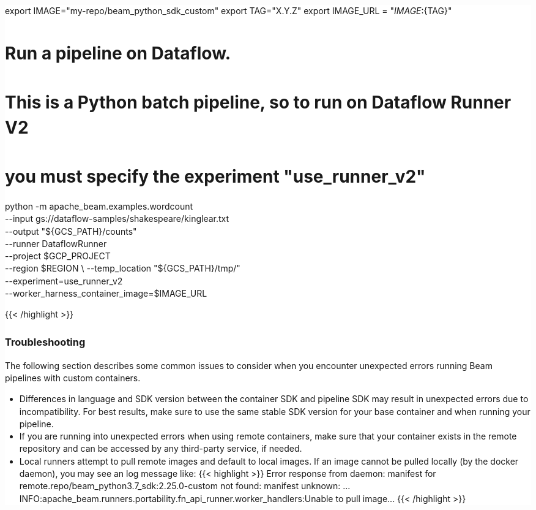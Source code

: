 export IMAGE="my-repo/beam_python_sdk_custom"
export TAG="X.Y.Z"
export IMAGE_URL = "${IMAGE}:${TAG}"

# Run a pipeline on Dataflow.

# This is a Python batch pipeline, so to run on Dataflow Runner V2

# you must specify the experiment "use_runner_v2"

python -m apache_beam.examples.wordcount \
 --input gs://dataflow-samples/shakespeare/kinglear.txt \
 --output "${GCS_PATH}/counts" \
  --runner DataflowRunner \
  --project $GCP_PROJECT \
  --region $REGION \
  --temp_location "${GCS_PATH}/tmp/" \
 --experiment=use_runner_v2 \
 --worker_harness_container_image=$IMAGE_URL

{{< /highlight >}}

### Troubleshooting

The following section describes some common issues to consider
when you encounter unexpected errors running Beam pipelines with
custom containers.

- Differences in language and SDK version between the container SDK and
  pipeline SDK may result in unexpected errors due to incompatibility. For best
  results, make sure to use the same stable SDK version for your base container
  and when running your pipeline.
- If you are running into unexpected errors when using remote containers,
  make sure that your container exists in the remote repository and can be
  accessed by any third-party service, if needed.
- Local runners attempt to pull remote images and default to local
  images. If an image cannot be pulled locally (by the docker daemon),
  you may see an log message like:
  {{< highlight >}}
  Error response from daemon: manifest for remote.repo/beam_python3.7_sdk:2.25.0-custom not found: manifest unknown: ...
  INFO:apache_beam.runners.portability.fn_api_runner.worker_handlers:Unable to pull image...
  {{< /highlight >}}

